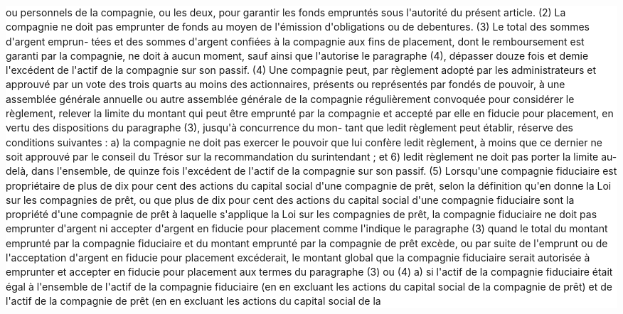 ou personnels de la compagnie, ou les deux,
pour garantir les fonds empruntés sous
l'autorité du présent article.
(2) La compagnie ne doit pas emprunter de
fonds au moyen de l'émission d'obligations
ou de debentures.
(3) Le total des sommes d'argent emprun-
tées et des sommes d'argent confiées à la
compagnie aux fins de placement, dont le
remboursement est garanti par la compagnie,
ne doit à aucun moment, sauf ainsi que
l'autorise le paragraphe (4), dépasser douze
fois et demie l'excédent de l'actif de la
compagnie sur son passif.
(4) Une compagnie peut, par règlement
adopté par les administrateurs et approuvé
par un vote des trois quarts au moins des
actionnaires, présents ou représentés par
fondés de pouvoir, à une assemblée générale
annuelle ou autre assemblée générale de la
compagnie régulièrement convoquée pour
considérer le règlement, relever la limite du
montant qui peut être emprunté par la
compagnie et accepté par elle en fiducie pour
placement, en vertu des dispositions du
paragraphe (3), jusqu'à concurrence du mon-
tant que ledit règlement peut établir,
réserve des conditions suivantes :
a) la compagnie ne doit pas exercer le
pouvoir que lui confère ledit règlement, à
moins que ce dernier ne soit approuvé par
le conseil du Trésor sur la recommandation
du surintendant ; et
6) ledit règlement ne doit pas porter la
limite au-delà, dans l'ensemble, de quinze
fois l'excédent de l'actif de la compagnie
sur son passif.
(5) Lorsqu'une compagnie fiduciaire est
propriétaire de plus de dix pour cent des
actions du capital social d'une compagnie de
prêt, selon la définition qu'en donne la Loi
sur les compagnies de prêt, ou que plus de dix
pour cent des actions du capital social d'une
compagnie fiduciaire sont la propriété d'une
compagnie de prêt à laquelle s'applique la
Loi sur les compagnies de prêt, la compagnie
fiduciaire ne doit pas emprunter d'argent ni
accepter d'argent en fiducie pour placement
comme l'indique le paragraphe (3) quand le
total du montant emprunté par la compagnie
fiduciaire et du montant emprunté par la
compagnie de prêt excède, ou par suite de
l'emprunt ou de l'acceptation d'argent en
fiducie pour placement excéderait, le montant
global que la compagnie fiduciaire serait
autorisée à emprunter et accepter en fiducie
pour placement aux termes du paragraphe (3)
ou (4)
a) si l'actif de la compagnie fiduciaire était
égal à l'ensemble de l'actif de la compagnie
fiduciaire (en en excluant les actions du
capital social de la compagnie de prêt) et
de l'actif de la compagnie de prêt (en en
excluant les actions du capital social de la